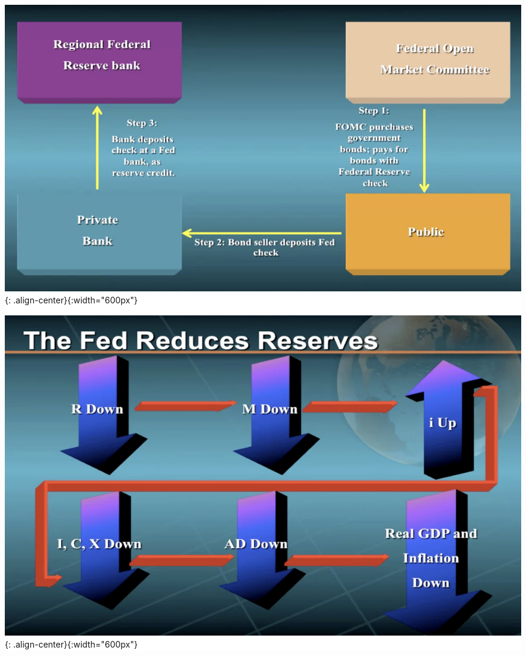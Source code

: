 ![](/media/16488648735927/16490646820583.jpg){: .align-center}{:width="600px"}


![](/media/16488648735927/16490648750277.jpg){: .align-center}{:width="600px"}
